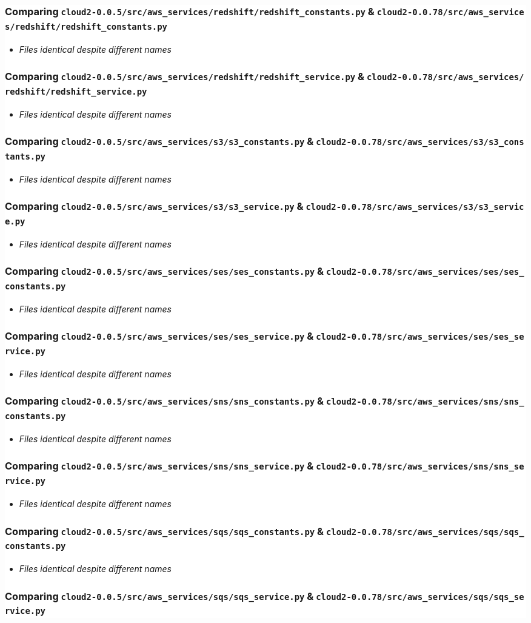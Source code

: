 ### Comparing `cloud2-0.0.5/src/aws_services/redshift/redshift_constants.py` & `cloud2-0.0.78/src/aws_services/redshift/redshift_constants.py`

 * *Files identical despite different names*

### Comparing `cloud2-0.0.5/src/aws_services/redshift/redshift_service.py` & `cloud2-0.0.78/src/aws_services/redshift/redshift_service.py`

 * *Files identical despite different names*

### Comparing `cloud2-0.0.5/src/aws_services/s3/s3_constants.py` & `cloud2-0.0.78/src/aws_services/s3/s3_constants.py`

 * *Files identical despite different names*

### Comparing `cloud2-0.0.5/src/aws_services/s3/s3_service.py` & `cloud2-0.0.78/src/aws_services/s3/s3_service.py`

 * *Files identical despite different names*

### Comparing `cloud2-0.0.5/src/aws_services/ses/ses_constants.py` & `cloud2-0.0.78/src/aws_services/ses/ses_constants.py`

 * *Files identical despite different names*

### Comparing `cloud2-0.0.5/src/aws_services/ses/ses_service.py` & `cloud2-0.0.78/src/aws_services/ses/ses_service.py`

 * *Files identical despite different names*

### Comparing `cloud2-0.0.5/src/aws_services/sns/sns_constants.py` & `cloud2-0.0.78/src/aws_services/sns/sns_constants.py`

 * *Files identical despite different names*

### Comparing `cloud2-0.0.5/src/aws_services/sns/sns_service.py` & `cloud2-0.0.78/src/aws_services/sns/sns_service.py`

 * *Files identical despite different names*

### Comparing `cloud2-0.0.5/src/aws_services/sqs/sqs_constants.py` & `cloud2-0.0.78/src/aws_services/sqs/sqs_constants.py`

 * *Files identical despite different names*

### Comparing `cloud2-0.0.5/src/aws_services/sqs/sqs_service.py` & `cloud2-0.0.78/src/aws_services/sqs/sqs_service.py`
